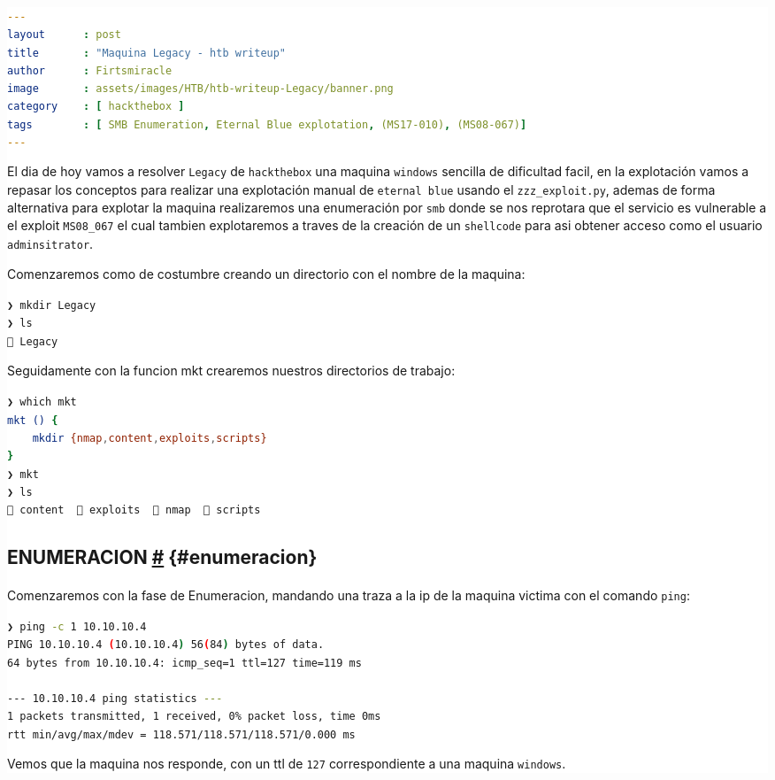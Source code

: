 ```yaml
---
layout      : post
title       : "Maquina Legacy - htb writeup"
author      : Firtsmiracle
image       : assets/images/HTB/htb-writeup-Legacy/banner.png
category    : [ hackthebox ]
tags        : [ SMB Enumeration, Eternal Blue explotation, (MS17-010), (MS08-067)]
---
```


El dia de hoy vamos a resolver `Legacy` de `hackthebox` una maquina `windows` sencilla de dificultad facil, en la explotación vamos a repasar los conceptos para realizar una explotación manual de `eternal blue` usando el `zzz_exploit.py`, ademas de forma alternativa para explotar la maquina realizaremos una enumeración por `smb` donde se nos reprotara que el servicio es vulnerable a el exploit `MS08_067` el cual tambien explotaremos a traves de la creación de un `shellcode` para asi obtener acceso como el usuario `adminsitrator`.


Comenzaremos como de costumbre creando un directorio con el nombre de la maquina:

```bash
❯ mkdir Legacy
❯ ls
 Legacy
```
Seguidamente con la funcion mkt crearemos nuestros directorios de trabajo:

```bash
❯ which mkt
mkt () {
	mkdir {nmap,content,exploits,scripts}
}
❯ mkt
❯ ls
 content   exploits   nmap   scripts
```

## ENUMERACION [#](#enumeracion) {#enumeracion}
 

Comenzaremos con la fase de Enumeracion, mandando una traza a la ip de la maquina victima con el comando `ping`:

```bash
❯ ping -c 1 10.10.10.4
PING 10.10.10.4 (10.10.10.4) 56(84) bytes of data.
64 bytes from 10.10.10.4: icmp_seq=1 ttl=127 time=119 ms

--- 10.10.10.4 ping statistics ---
1 packets transmitted, 1 received, 0% packet loss, time 0ms
rtt min/avg/max/mdev = 118.571/118.571/118.571/0.000 ms
```

Vemos que la maquina nos responde, con un ttl de `127` correspondiente a una maquina `windows`.
